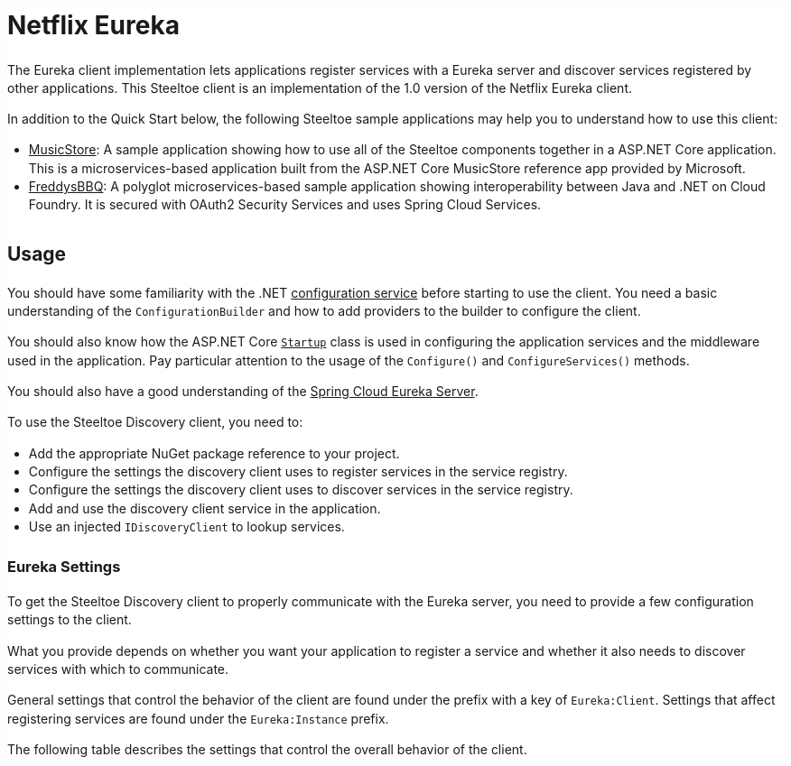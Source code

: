# Netflix Eureka

The Eureka client implementation lets applications register services with a Eureka server and discover services registered by other applications. This Steeltoe client is an implementation of the 1.0 version of the Netflix Eureka client.

In addition to the Quick Start below, the following Steeltoe sample applications may help you to understand how to use this client:

* [MusicStore](https://github.com/SteeltoeOSS/Samples/tree/master/MusicStore): A sample application showing how to use all of the Steeltoe components together in a ASP.NET Core application. This is a microservices-based application built from the ASP.NET Core MusicStore reference app provided by Microsoft.
* [FreddysBBQ](https://github.com/SteeltoeOSS/Samples/tree/master/FreddysBBQ): A polyglot microservices-based sample application showing interoperability between Java and .NET on Cloud Foundry. It is secured with OAuth2 Security Services and uses Spring Cloud Services.

## Usage

You should have some familiarity with the .NET [configuration service](https://docs.microsoft.com/en-us/aspnet/core/fundamentals/configuration) before starting to use the client. You need a basic understanding of the `ConfigurationBuilder` and how to add providers to the builder to configure the client.

You should also know how the ASP.NET Core [`Startup`](https://docs.microsoft.com/en-us/aspnet/core/fundamentals/startup) class is used in configuring the application services and the middleware used in the application. Pay particular attention to the usage of the `Configure()` and `ConfigureServices()` methods.

You should also have a good understanding of the [Spring Cloud Eureka Server](https://projects.spring.io/spring-cloud/).

To use the Steeltoe Discovery client, you need to:

* Add the appropriate NuGet package reference to your project.
* Configure the settings the discovery client uses to register services in the service registry.
* Configure the settings the discovery client uses to discover services in the service registry.
* Add and use the discovery client service in the application.
* Use an injected `IDiscoveryClient` to lookup services.

### Eureka Settings

To get the Steeltoe Discovery client to properly communicate with the Eureka server, you need to provide a few configuration settings to the client.

What you provide depends on whether you want your application to register a service and whether it also needs to discover services with which to communicate.

General settings that control the behavior of the client are found under the prefix with a key of `Eureka:Client`. Settings that affect registering services are found under the `Eureka:Instance` prefix.

The following table describes the settings that control the overall behavior of the client.
